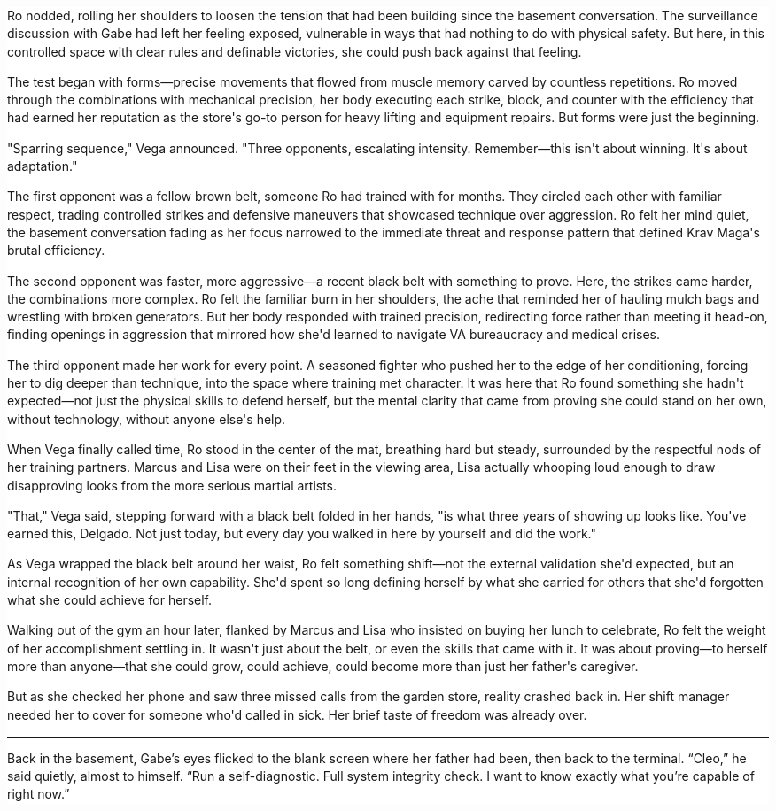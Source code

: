 Ro nodded, rolling her shoulders to loosen the tension that had been building since the basement conversation. The surveillance discussion with Gabe had left her feeling exposed, vulnerable in ways that had nothing to do with physical safety. But here, in this controlled space with clear rules and definable victories, she could push back against that feeling.

The test began with forms—precise movements that flowed from muscle memory carved by countless repetitions. Ro moved through the combinations with mechanical precision, her body executing each strike, block, and counter with the efficiency that had earned her reputation as the store's go-to person for heavy lifting and equipment repairs. But forms were just the beginning.

"Sparring sequence," Vega announced. "Three opponents, escalating intensity. Remember—this isn't about winning. It's about adaptation."

The first opponent was a fellow brown belt, someone Ro had trained with for months. They circled each other with familiar respect, trading controlled strikes and defensive maneuvers that showcased technique over aggression. Ro felt her mind quiet, the basement conversation fading as her focus narrowed to the immediate threat and response pattern that defined Krav Maga's brutal efficiency.

The second opponent was faster, more aggressive—a recent black belt with something to prove. Here, the strikes came harder, the combinations more complex. Ro felt the familiar burn in her shoulders, the ache that reminded her of hauling mulch bags and wrestling with broken generators. But her body responded with trained precision, redirecting force rather than meeting it head-on, finding openings in aggression that mirrored how she'd learned to navigate VA bureaucracy and medical crises.

The third opponent made her work for every point. A seasoned fighter who pushed her to the edge of her conditioning, forcing her to dig deeper than technique, into the space where training met character. It was here that Ro found something she hadn't expected—not just the physical skills to defend herself, but the mental clarity that came from proving she could stand on her own, without technology, without anyone else's help.

When Vega finally called time, Ro stood in the center of the mat, breathing hard but steady, surrounded by the respectful nods of her training partners. Marcus and Lisa were on their feet in the viewing area, Lisa actually whooping loud enough to draw disapproving looks from the more serious martial artists.

"That," Vega said, stepping forward with a black belt folded in her hands, "is what three years of showing up looks like. You've earned this, Delgado. Not just today, but every day you walked in here by yourself and did the work."

As Vega wrapped the black belt around her waist, Ro felt something shift—not the external validation she'd expected, but an internal recognition of her own capability. She'd spent so long defining herself by what she carried for others that she'd forgotten what she could achieve for herself.

Walking out of the gym an hour later, flanked by Marcus and Lisa who insisted on buying her lunch to celebrate, Ro felt the weight of her accomplishment settling in. It wasn't just about the belt, or even the skills that came with it. It was about proving—to herself more than anyone—that she could grow, could achieve, could become more than just her father's caregiver.

But as she checked her phone and saw three missed calls from the garden store, reality crashed back in. Her shift manager needed her to cover for someone who'd called in sick. Her brief taste of freedom was already over.

---

Back in the basement, Gabe’s eyes flicked to the blank screen where her father had been, then back to the terminal. “Cleo,” he said quietly, almost to himself. “Run a self-diagnostic. Full system integrity check. I want to know exactly what you’re capable of right now.”
